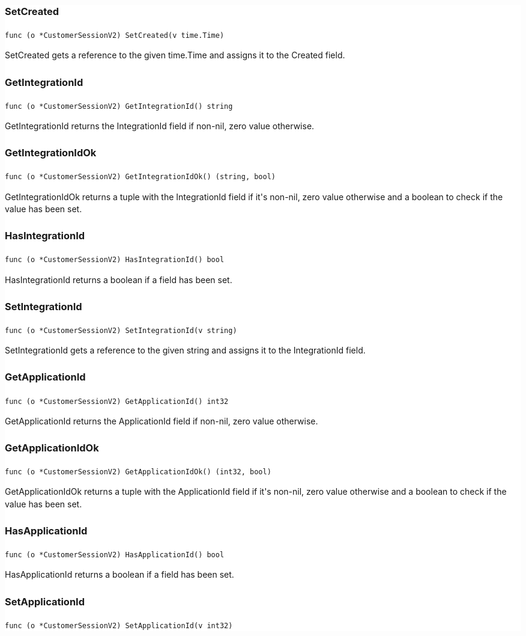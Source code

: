 ### SetCreated

`func (o *CustomerSessionV2) SetCreated(v time.Time)`

SetCreated gets a reference to the given time.Time and assigns it to the Created field.

### GetIntegrationId

`func (o *CustomerSessionV2) GetIntegrationId() string`

GetIntegrationId returns the IntegrationId field if non-nil, zero value otherwise.

### GetIntegrationIdOk

`func (o *CustomerSessionV2) GetIntegrationIdOk() (string, bool)`

GetIntegrationIdOk returns a tuple with the IntegrationId field if it's non-nil, zero value otherwise
and a boolean to check if the value has been set.

### HasIntegrationId

`func (o *CustomerSessionV2) HasIntegrationId() bool`

HasIntegrationId returns a boolean if a field has been set.

### SetIntegrationId

`func (o *CustomerSessionV2) SetIntegrationId(v string)`

SetIntegrationId gets a reference to the given string and assigns it to the IntegrationId field.

### GetApplicationId

`func (o *CustomerSessionV2) GetApplicationId() int32`

GetApplicationId returns the ApplicationId field if non-nil, zero value otherwise.

### GetApplicationIdOk

`func (o *CustomerSessionV2) GetApplicationIdOk() (int32, bool)`

GetApplicationIdOk returns a tuple with the ApplicationId field if it's non-nil, zero value otherwise
and a boolean to check if the value has been set.

### HasApplicationId

`func (o *CustomerSessionV2) HasApplicationId() bool`

HasApplicationId returns a boolean if a field has been set.

### SetApplicationId

`func (o *CustomerSessionV2) SetApplicationId(v int32)`
